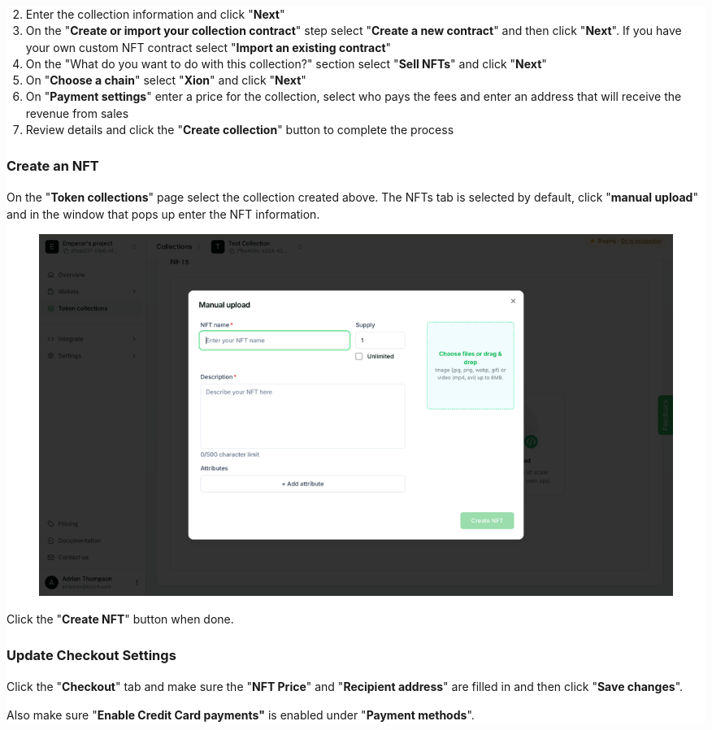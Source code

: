 2. Enter the collection information and click "**Next**"
3. On the "**Create or import your collection contract**" step select "**Create a new contract**" and then click "**Next**". If you have your own custom NFT contract select "**Import an existing contract**"
4. On the "What do you want to do with this collection?" section select "**Sell NFTs**" and click "**Next**"
5. On "**Choose a chain**" select "**Xion**" and click "**Next**"
6. On "**Payment settings**" enter a price for the collection, select who pays the fees and enter an address that will receive the revenue from sales
7. Review details and click the "**Create collection**" button to complete the process



### Create an NFT

On the "**Token collections**" page select the collection created above. The NFTs tab is selected by default, click "**manual upload**" and in the window that pops up enter the NFT information.

<figure><img src="../../../.gitbook/assets/image (87).png" alt=""><figcaption></figcaption></figure>

Click the "**Create NFT**" button when done.



### Update Checkout Settings

Click the "**Checkout**" tab and make sure the "**NFT Price**" and "**Recipient address**" are filled in and then click "**Save changes**".

Also make sure "**Enable Credit Card payments"** is enabled under "**Payment methods**".
